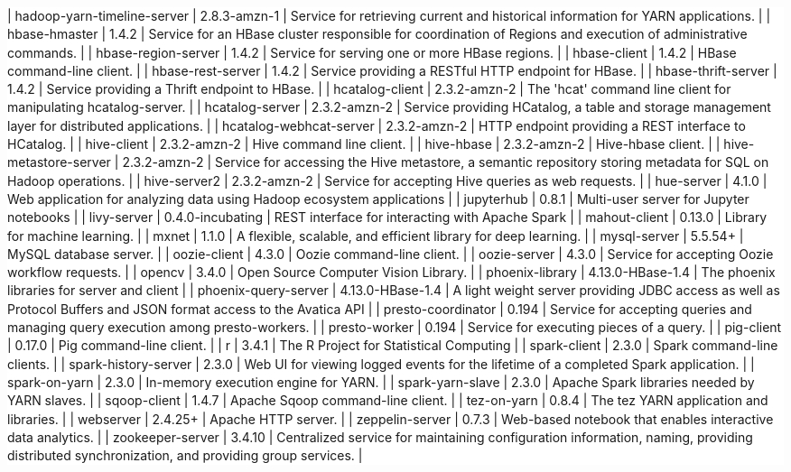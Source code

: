 | hadoop\-yarn\-timeline\-server | 2\.8\.3\-amzn\-1 | Service for retrieving current and historical information for YARN applications\. | 
| hbase\-hmaster | 1\.4\.2 | Service for an HBase cluster responsible for coordination of Regions and execution of administrative commands\. | 
| hbase\-region\-server | 1\.4\.2 | Service for serving one or more HBase regions\. | 
| hbase\-client | 1\.4\.2 | HBase command\-line client\. | 
| hbase\-rest\-server | 1\.4\.2 | Service providing a RESTful HTTP endpoint for HBase\. | 
| hbase\-thrift\-server | 1\.4\.2 | Service providing a Thrift endpoint to HBase\. | 
| hcatalog\-client | 2\.3\.2\-amzn\-2 | The 'hcat' command line client for manipulating hcatalog\-server\. | 
| hcatalog\-server | 2\.3\.2\-amzn\-2 | Service providing HCatalog, a table and storage management layer for distributed applications\. | 
| hcatalog\-webhcat\-server | 2\.3\.2\-amzn\-2 | HTTP endpoint providing a REST interface to HCatalog\. | 
| hive\-client | 2\.3\.2\-amzn\-2 | Hive command line client\. | 
| hive\-hbase | 2\.3\.2\-amzn\-2 | Hive\-hbase client\. | 
| hive\-metastore\-server | 2\.3\.2\-amzn\-2 | Service for accessing the Hive metastore, a semantic repository storing metadata for SQL on Hadoop operations\. | 
| hive\-server2 | 2\.3\.2\-amzn\-2 | Service for accepting Hive queries as web requests\. | 
| hue\-server | 4\.1\.0 | Web application for analyzing data using Hadoop ecosystem applications | 
| jupyterhub | 0\.8\.1 | Multi\-user server for Jupyter notebooks | 
| livy\-server | 0\.4\.0\-incubating | REST interface for interacting with Apache Spark | 
| mahout\-client | 0\.13\.0 | Library for machine learning\. | 
| mxnet | 1\.1\.0 | A flexible, scalable, and efficient library for deep learning\. | 
| mysql\-server | 5\.5\.54\+ | MySQL database server\. | 
| oozie\-client | 4\.3\.0 | Oozie command\-line client\. | 
| oozie\-server | 4\.3\.0 | Service for accepting Oozie workflow requests\. | 
| opencv | 3\.4\.0 | Open Source Computer Vision Library\. | 
| phoenix\-library | 4\.13\.0\-HBase\-1\.4 | The phoenix libraries for server and client | 
| phoenix\-query\-server | 4\.13\.0\-HBase\-1\.4 | A light weight server providing JDBC access as well as Protocol Buffers and JSON format access to the Avatica API  | 
| presto\-coordinator | 0\.194 | Service for accepting queries and managing query execution among presto\-workers\. | 
| presto\-worker | 0\.194 | Service for executing pieces of a query\. | 
| pig\-client | 0\.17\.0 | Pig command\-line client\. | 
| r | 3\.4\.1 | The R Project for Statistical Computing | 
| spark\-client | 2\.3\.0 | Spark command\-line clients\. | 
| spark\-history\-server | 2\.3\.0 | Web UI for viewing logged events for the lifetime of a completed Spark application\. | 
| spark\-on\-yarn | 2\.3\.0 | In\-memory execution engine for YARN\. | 
| spark\-yarn\-slave | 2\.3\.0 | Apache Spark libraries needed by YARN slaves\. | 
| sqoop\-client | 1\.4\.7 | Apache Sqoop command\-line client\. | 
| tez\-on\-yarn | 0\.8\.4 | The tez YARN application and libraries\. | 
| webserver | 2\.4\.25\+ | Apache HTTP server\. | 
| zeppelin\-server | 0\.7\.3 | Web\-based notebook that enables interactive data analytics\. | 
| zookeeper\-server | 3\.4\.10 | Centralized service for maintaining configuration information, naming, providing distributed synchronization, and providing group services\. | 